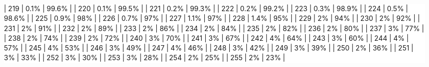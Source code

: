 | 219 | 0.1% | 99.6% |
| 220 | 0.1% | 99.5% |
| 221 | 0.2% | 99.3% |
| 222 | 0.2% | 99.2% |
| 223 | 0.3% | 98.9% |
| 224 | 0.5% | 98.6% |
| 225 | 0.9% | 98% |
| 226 | 0.7% | 97% |
| 227 | 1.1% | 97% |
| 228 | 1.4% | 95% |
| 229 | 2% | 94% |
| 230 | 2% | 92% |
| 231 | 2% | 91% |
| 232 | 2% | 89% |
| 233 | 2% | 86% |
| 234 | 2% | 84% |
| 235 | 2% | 82% |
| 236 | 2% | 80% |
| 237 | 3% | 77% |
| 238 | 2% | 74% |
| 239 | 2% | 72% |
| 240 | 3% | 70% |
| 241 | 3% | 67% |
| 242 | 4% | 64% |
| 243 | 3% | 60% |
| 244 | 4% | 57% |
| 245 | 4% | 53% |
| 246 | 3% | 49% |
| 247 | 4% | 46% |
| 248 | 3% | 42% |
| 249 | 3% | 39% |
| 250 | 2% | 36% |
| 251 | 3% | 33% |
| 252 | 3% | 30% |
| 253 | 3% | 28% |
| 254 | 2% | 25% |
| 255 | 2% | 23% |